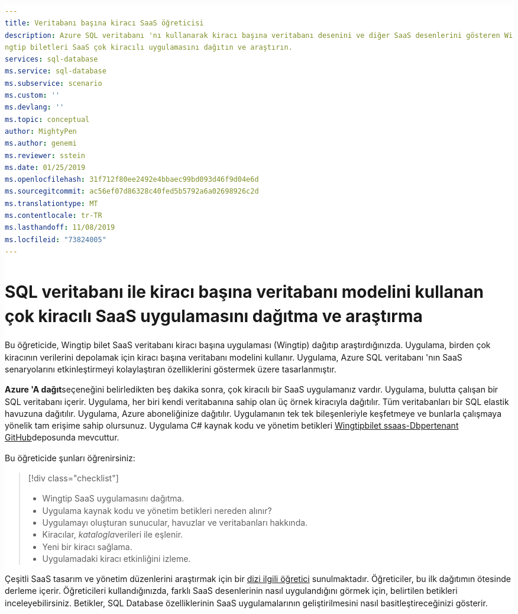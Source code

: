 ```yaml
---
title: Veritabanı başına kiracı SaaS öğreticisi
description: Azure SQL veritabanı 'nı kullanarak kiracı başına veritabanı desenini ve diğer SaaS desenlerini gösteren Wingtip biletleri SaaS çok kiracılı uygulamasını dağıtın ve araştırın.
services: sql-database
ms.service: sql-database
ms.subservice: scenario
ms.custom: ''
ms.devlang: ''
ms.topic: conceptual
author: MightyPen
ms.author: genemi
ms.reviewer: sstein
ms.date: 01/25/2019
ms.openlocfilehash: 31f712f80ee2492e4bbaec99bd093d46f9d04e6d
ms.sourcegitcommit: ac56ef07d86328c40fed5b5792a6a02698926c2d
ms.translationtype: MT
ms.contentlocale: tr-TR
ms.lasthandoff: 11/08/2019
ms.locfileid: "73824005"
---
```

# <a name="deploy-and-explore-a-multitenant-saas-app-that-uses-the-database-per-tenant-pattern-with-sql-database"></a>SQL veritabanı ile kiracı başına veritabanı modelini kullanan çok kiracılı SaaS uygulamasını dağıtma ve araştırma

Bu öğreticide, Wingtip bilet SaaS veritabanı kiracı başına uygulaması (Wingtip) dağıtıp araştırdığınızda. Uygulama, birden çok kiracının verilerini depolamak için kiracı başına veritabanı modelini kullanır. Uygulama, Azure SQL veritabanı 'nın SaaS senaryolarını etkinleştirmeyi kolaylaştıran özelliklerini göstermek üzere tasarlanmıştır.

**Azure 'A dağıt**seçeneğini belirledikten beş dakika sonra, çok kiracılı bir SaaS uygulamanız vardır. Uygulama, bulutta çalışan bir SQL veritabanı içerir. Uygulama, her biri kendi veritabanına sahip olan üç örnek kiracıyla dağıtılır. Tüm veritabanları bir SQL elastik havuzuna dağıtılır. Uygulama, Azure aboneliğinize dağıtılır. Uygulamanın tek tek bileşenleriyle keşfetmeye ve bunlarla çalışmaya yönelik tam erişime sahip olursunuz. Uygulama C# kaynak kodu ve yönetim betikleri [Wingtipbilet ssaas-Dbpertenant GitHub][github-wingtip-dpt]deposunda mevcuttur.

Bu öğreticide şunları öğrenirsiniz:

> [!div class="checklist"]
> - Wingtip SaaS uygulamasını dağıtma.
> - Uygulama kaynak kodu ve yönetim betikleri nereden alınır?
> - Uygulamayı oluşturan sunucular, havuzlar ve veritabanları hakkında.
> - Kiracılar, *katalogla*verileri ile eşlenir.
> - Yeni bir kiracı sağlama.
> - Uygulamadaki kiracı etkinliğini izleme.

Çeşitli SaaS tasarım ve yönetim düzenlerini araştırmak için bir [dizi ilgili öğretici](saas-dbpertenant-wingtip-app-overview.md#sql-database-wingtip-saas-tutorials) sunulmaktadır. Öğreticiler, bu ilk dağıtımın ötesinde derleme içerir. Öğreticileri kullandığınızda, farklı SaaS desenlerinin nasıl uygulandığını görmek için, belirtilen betikleri inceleyebilirsiniz. Betikler, SQL Database özelliklerinin SaaS uygulamalarının geliştirilmesini nasıl basitleştireceğinizi gösterir.


[github-wingtip-dpt]: https://github.com/Microsoft/WingtipTicketsSaaS-DbPerTenant
